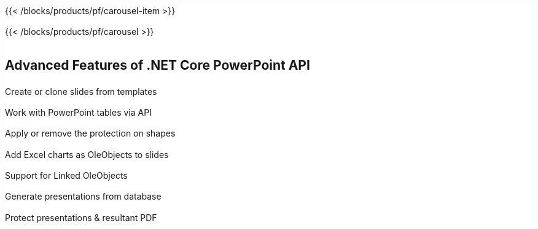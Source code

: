 </div>

{{< /blocks/products/pf/carousel-item >}}

{{< /blocks/products/pf/carousel >}}



<div class="container-fluid features-section bg-gray singleproduct">
 <a class="anchor" id="features" name="features">
 </a>
 <div class="row">
  <div class="container">
   <h2 class="pr-ft">
    Advanced Features of .NET Core PowerPoint API
   </h2>
   <p>
   </p>
   <div class="col-lg-4">
    <em class="fa fa-copy ico-blue fa-2x col-lg-2">
    </em>
    <p class="col-lg-10">
     Create or clone slides from templates
    </p>
   </div>
   <div class="col-lg-4">
    <em class="fa fa-signal ico-blue fa-2x col-lg-2">
    </em>
    <p class="col-lg-10">
     Work with PowerPoint tables via API
    </p>
   </div>
   <div class="col-lg-4">
    <em class="fa fa-cogs ico-blue fa-2x col-lg-2">
    </em>
    <p class="col-lg-10">
     Apply or remove the protection on shapes
    </p>
   </div>
   <div class="col-lg-4">
    <em class="fa fa-lock ico-blue fa-2x col-lg-2">
    </em>
    <p class="col-lg-10">
     Add Excel charts as OleObjects to slides
    </p>
   </div>
   <div class="col-lg-4">
    <em class="fa fa-print ico-blue fa-2x col-lg-2">
    </em>
    <p class="col-lg-10">
     Support for Linked OleObjects
    </p>
   </div>
   <div class="col-lg-4">
    <em class="fa fa-text-width ico-blue fa-2x col-lg-2">
    </em>
    <p class="col-lg-10">
     Generate presentations from database
    </p>
   </div>
   <div class="col-lg-4">
    <em class="fa fa-unlock-alt ico-blue fa-2x col-lg-2">
    </em>
    <p class="col-lg-10">
     Protect presentations &amp; resultant PDF
    </p>